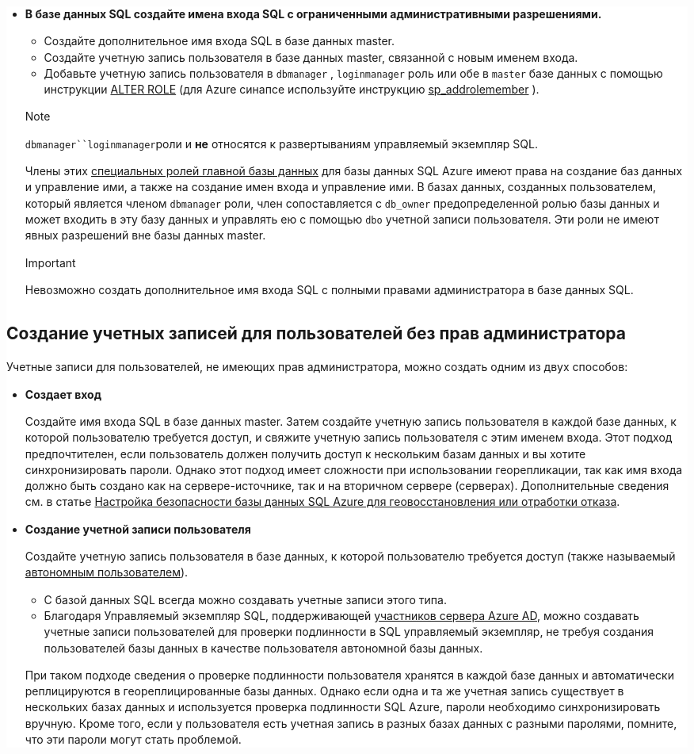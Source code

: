 - **В базе данных SQL создайте имена входа SQL с ограниченными административными разрешениями.**

  - Создайте дополнительное имя входа SQL в базе данных master.
  - Создайте учетную запись пользователя в базе данных master, связанной с новым именем входа.
  - Добавьте учетную запись пользователя в `dbmanager` , `loginmanager` роль или обе в `master` базе данных с помощью инструкции [ALTER ROLE](/sql/t-sql/statements/alter-role-transact-sql) (для Azure синапсе используйте инструкцию [sp_addrolemember](/sql/relational-databases/system-stored-procedures/sp-addrolemember-transact-sql) ).

  > [!NOTE]
  > `dbmanager``loginmanager`роли и **не** относятся к развертываниям управляемый экземпляр SQL.

  Члены этих [специальных ролей главной базы данных](/sql/relational-databases/security/authentication-access/database-level-roles#special-roles-for--and-) для базы данных SQL Azure имеют права на создание баз данных и управление ими, а также на создание имен входа и управление ими. В базах данных, созданных пользователем, который является членом `dbmanager` роли, член сопоставляется с `db_owner` предопределенной ролью базы данных и может входить в эту базу данных и управлять ею с помощью `dbo` учетной записи пользователя. Эти роли не имеют явных разрешений вне базы данных master.

  > [!IMPORTANT]
  > Невозможно создать дополнительное имя входа SQL с полными правами администратора в базе данных SQL.

## <a name="create-accounts-for-non-administrator-users"></a>Создание учетных записей для пользователей без прав администратора

Учетные записи для пользователей, не имеющих прав администратора, можно создать одним из двух способов:

- **Создает вход**

  Создайте имя входа SQL в базе данных master. Затем создайте учетную запись пользователя в каждой базе данных, к которой пользователю требуется доступ, и свяжите учетную запись пользователя с этим именем входа. Этот подход предпочтителен, если пользователь должен получить доступ к нескольким базам данных и вы хотите синхронизировать пароли. Однако этот подход имеет сложности при использовании георепликации, так как имя входа должно быть создано как на сервере-источнике, так и на вторичном сервере (серверах). Дополнительные сведения см. в статье [Настройка безопасности базы данных SQL Azure для геовосстановления или отработки отказа](active-geo-replication-security-configure.md).
- **Создание учетной записи пользователя**

  Создайте учетную запись пользователя в базе данных, к которой пользователю требуется доступ (также называемый [автономным пользователем](/sql/relational-databases/security/contained-database-users-making-your-database-portable)).

  - С базой данных SQL всегда можно создавать учетные записи этого типа.
  - Благодаря Управляемый экземпляр SQL, поддерживающей [участников сервера Azure AD](authentication-aad-configure.md#create-contained-users-mapped-to-azure-ad-identities), можно создавать учетные записи пользователей для проверки подлинности в SQL управляемый экземпляр, не требуя создания пользователей базы данных в качестве пользователя автономной базы данных.

  При таком подходе сведения о проверке подлинности пользователя хранятся в каждой базе данных и автоматически реплицируются в геореплицированные базы данных. Однако если одна и та же учетная запись существует в нескольких базах данных и используется проверка подлинности SQL Azure, пароли необходимо синхронизировать вручную. Кроме того, если у пользователя есть учетная запись в разных базах данных с разными паролями, помните, что эти пароли могут стать проблемой.
